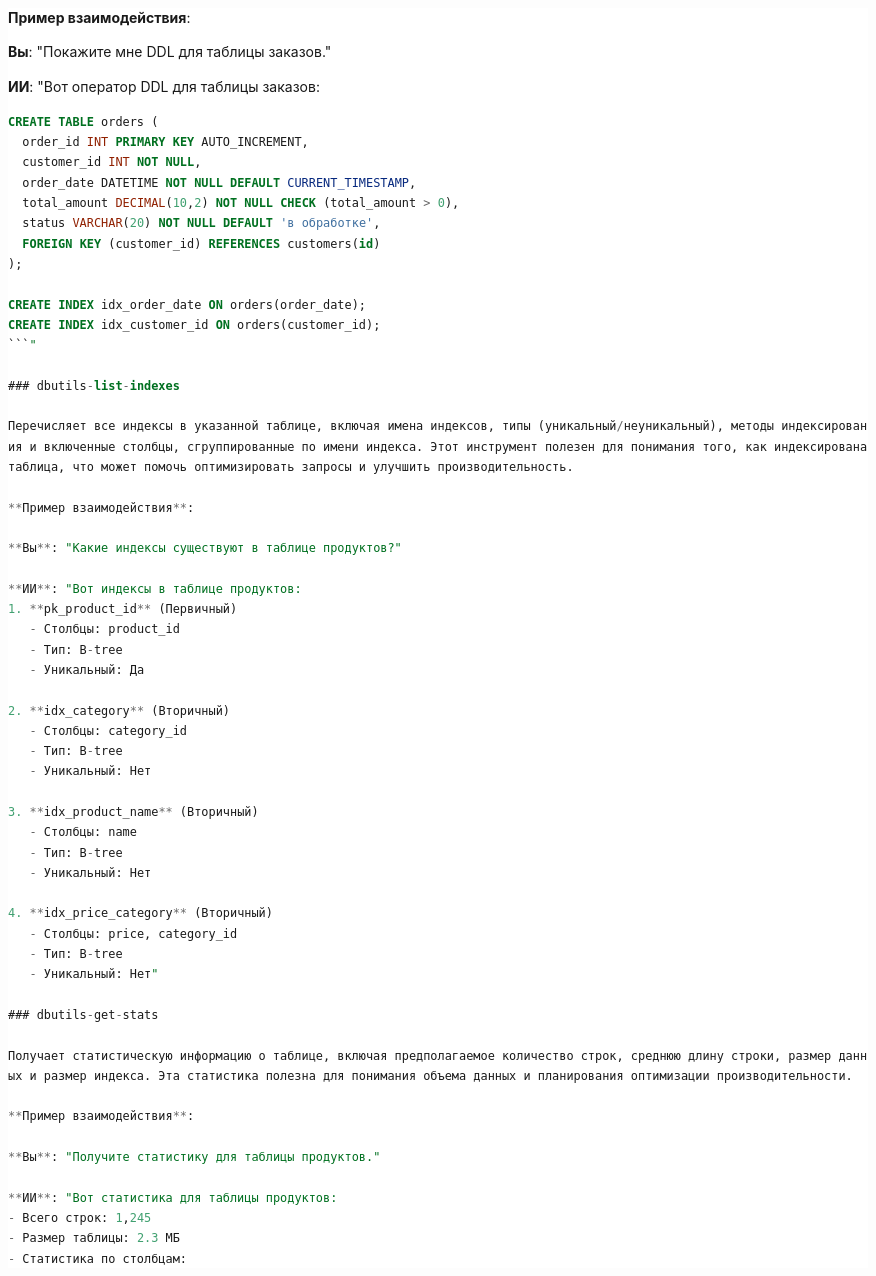 **Пример взаимодействия**:

**Вы**: "Покажите мне DDL для таблицы заказов."

**ИИ**: "Вот оператор DDL для таблицы заказов:
```sql
CREATE TABLE orders (
  order_id INT PRIMARY KEY AUTO_INCREMENT,
  customer_id INT NOT NULL,
  order_date DATETIME NOT NULL DEFAULT CURRENT_TIMESTAMP,
  total_amount DECIMAL(10,2) NOT NULL CHECK (total_amount > 0),
  status VARCHAR(20) NOT NULL DEFAULT 'в обработке',
  FOREIGN KEY (customer_id) REFERENCES customers(id)
);

CREATE INDEX idx_order_date ON orders(order_date);
CREATE INDEX idx_customer_id ON orders(customer_id);
```"

### dbutils-list-indexes

Перечисляет все индексы в указанной таблице, включая имена индексов, типы (уникальный/неуникальный), методы индексирования и включенные столбцы, сгруппированные по имени индекса. Этот инструмент полезен для понимания того, как индексирована таблица, что может помочь оптимизировать запросы и улучшить производительность.

**Пример взаимодействия**:

**Вы**: "Какие индексы существуют в таблице продуктов?"

**ИИ**: "Вот индексы в таблице продуктов:
1. **pk_product_id** (Первичный)
   - Столбцы: product_id
   - Тип: B-tree
   - Уникальный: Да

2. **idx_category** (Вторичный)
   - Столбцы: category_id
   - Тип: B-tree
   - Уникальный: Нет

3. **idx_product_name** (Вторичный)
   - Столбцы: name
   - Тип: B-tree
   - Уникальный: Нет

4. **idx_price_category** (Вторичный)
   - Столбцы: price, category_id
   - Тип: B-tree
   - Уникальный: Нет"

### dbutils-get-stats

Получает статистическую информацию о таблице, включая предполагаемое количество строк, среднюю длину строки, размер данных и размер индекса. Эта статистика полезна для понимания объема данных и планирования оптимизации производительности.

**Пример взаимодействия**:

**Вы**: "Получите статистику для таблицы продуктов."

**ИИ**: "Вот статистика для таблицы продуктов:
- Всего строк: 1,245
- Размер таблицы: 2.3 МБ
- Статистика по столбцам:
```